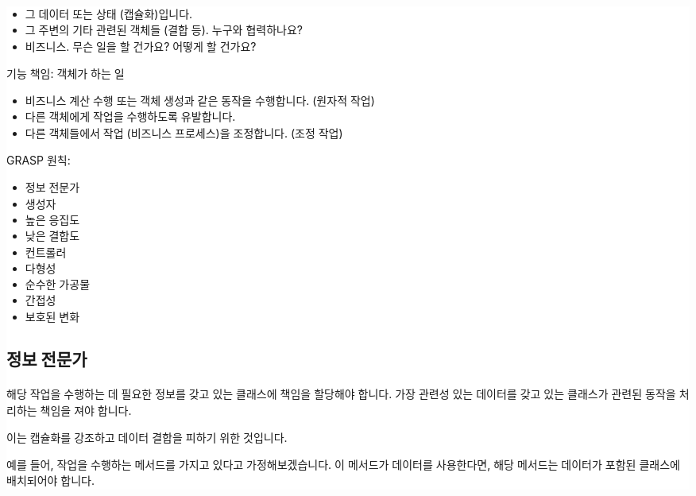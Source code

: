 - 그 데이터 또는 상태 (캡슐화)입니다.
- 그 주변의 기타 관련된 객체들 (결합 등). 누구와 협력하나요?
- 비즈니스. 무슨 일을 할 건가요? 어떻게 할 건가요?

기능 책임: 객체가 하는 일

- 비즈니스 계산 수행 또는 객체 생성과 같은 동작을 수행합니다. (원자적 작업)
- 다른 객체에게 작업을 수행하도록 유발합니다.
- 다른 객체들에서 작업 (비즈니스 프로세스)을 조정합니다. (조정 작업)

GRASP 원칙:


<ins class="adsbygoogle"
     style="display:block"
     data-ad-client="ca-pub-4877378276818686"
     data-ad-slot="1549334788"
     data-ad-format="auto"
     data-full-width-responsive="true"></ins>
<script>
(adsbygoogle = window.adsbygoogle || []).push({});
</script>

- 정보 전문가
- 생성자
- 높은 응집도
- 낮은 결합도
- 컨트롤러
- 다형성
- 순수한 가공물
- 간접성
- 보호된 변화

## 정보 전문가

해당 작업을 수행하는 데 필요한 정보를 갖고 있는 클래스에 책임을 할당해야 합니다. 가장 관련성 있는 데이터를 갖고 있는 클래스가 관련된 동작을 처리하는 책임을 져야 합니다.

이는 캡슐화를 강조하고 데이터 결합을 피하기 위한 것입니다.


<ins class="adsbygoogle"
     style="display:block"
     data-ad-client="ca-pub-4877378276818686"
     data-ad-slot="1549334788"
     data-ad-format="auto"
     data-full-width-responsive="true"></ins>
<script>
(adsbygoogle = window.adsbygoogle || []).push({});
</script>

예를 들어, 작업을 수행하는 메서드를 가지고 있다고 가정해보겠습니다. 이 메서드가 데이터를 사용한다면, 해당 메서드는 데이터가 포함된 클래스에 배치되어야 합니다.
